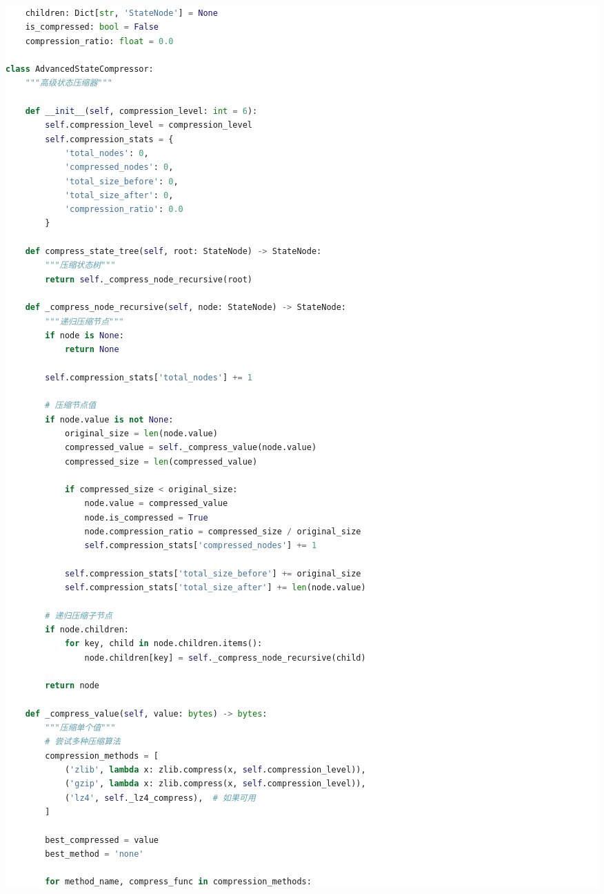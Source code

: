 ```python
    children: Dict[str, 'StateNode'] = None
    is_compressed: bool = False
    compression_ratio: float = 0.0

class AdvancedStateCompressor:
    """高级状态压缩器"""
    
    def __init__(self, compression_level: int = 6):
        self.compression_level = compression_level
        self.compression_stats = {
            'total_nodes': 0,
            'compressed_nodes': 0,
            'total_size_before': 0,
            'total_size_after': 0,
            'compression_ratio': 0.0
        }
    
    def compress_state_tree(self, root: StateNode) -> StateNode:
        """压缩状态树"""
        return self._compress_node_recursive(root)
    
    def _compress_node_recursive(self, node: StateNode) -> StateNode:
        """递归压缩节点"""
        if node is None:
            return None
        
        self.compression_stats['total_nodes'] += 1
        
        # 压缩节点值
        if node.value is not None:
            original_size = len(node.value)
            compressed_value = self._compress_value(node.value)
            compressed_size = len(compressed_value)
            
            if compressed_size < original_size:
                node.value = compressed_value
                node.is_compressed = True
                node.compression_ratio = compressed_size / original_size
                self.compression_stats['compressed_nodes'] += 1
            
            self.compression_stats['total_size_before'] += original_size
            self.compression_stats['total_size_after'] += len(node.value)
        
        # 递归压缩子节点
        if node.children:
            for key, child in node.children.items():
                node.children[key] = self._compress_node_recursive(child)
        
        return node
    
    def _compress_value(self, value: bytes) -> bytes:
        """压缩单个值"""
        # 尝试多种压缩算法
        compression_methods = [
            ('zlib', lambda x: zlib.compress(x, self.compression_level)),
            ('gzip', lambda x: zlib.compress(x, self.compression_level)),
            ('lz4', self._lz4_compress),  # 如果可用
        ]
        
        best_compressed = value
        best_method = 'none'
        
        for method_name, compress_func in compression_methods:
```